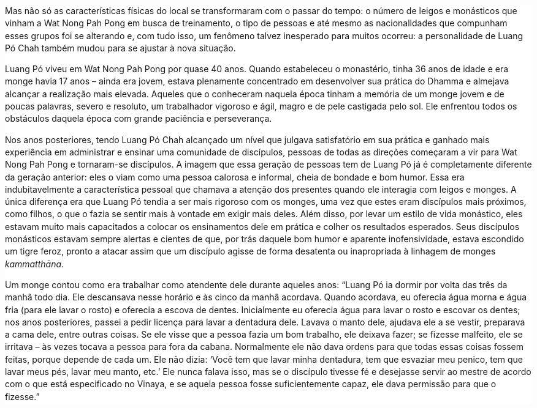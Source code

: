 Mas não só as características físicas do local se transformaram com o
passar do tempo: o número de leigos e monásticos que vinham a Wat Nong
Pah Pong em busca de treinamento, o tipo de pessoas e até mesmo as
nacionalidades que compunham esses grupos foi se alterando e, com tudo
isso, um fenômeno talvez inesperado para muitos ocorreu: a personalidade
de Luang Pó Chah também mudou para se ajustar à nova situação.

Luang Pó viveu em Wat Nong Pah Pong por quase 40 anos. Quando
estabeleceu o monastério, tinha 36 anos de idade e era monge havia 17
anos – ainda era jovem, estava plenamente concentrado em desenvolver sua
prática do Dhamma e almejava alcançar a realização mais elevada. Aqueles
que o conheceram naquela época tinham a memória de um monge jovem e de
poucas palavras, severo e resoluto, um trabalhador vigoroso e ágil,
magro e de pele castigada pelo sol. Ele enfrentou todos os obstáculos
daquela época com grande paciência e perseverança.

Nos anos posteriores, tendo Luang Pó Chah alcançado um nível que julgava
satisfatório em sua prática e ganhado mais experiência em administrar e
ensinar uma comunidade de discípulos, pessoas de todas as direções
começaram a vir para Wat Nong Pah Pong e tornaram-se discípulos. A
imagem que essa geração de pessoas tem de Luang Pó já é completamente
diferente da geração anterior: eles o viam como uma pessoa calorosa e
informal, cheia de bondade e bom humor. Essa era indubitavelmente a
característica pessoal que chamava a atenção dos presentes quando ele
interagia com leigos e monges. A única diferença era que Luang Pó tendia
a ser mais rigoroso com os monges, uma vez que estes eram discípulos
mais próximos, como filhos, o que o fazia se sentir mais à vontade em
exigir mais deles. Além disso, por levar um estilo de vida monástico,
eles estavam muito mais capacitados a colocar os ensinamentos dele em
prática e colher os resultados esperados. Seus discípulos monásticos
estavam sempre alertas e cientes de que, por trás daquele bom humor e
aparente inofensividade, estava escondido um tigre feroz, pronto a
atacar assim que um discípulo agisse de forma desatenta ou inapropriada
à linhagem de monges *kammatthāna*.

Um monge contou como era trabalhar como atendente dele durante aqueles
anos: “Luang Pó ia dormir por volta das três da manhã todo dia. Ele
descansava nesse horário e às cinco da manhã acordava. Quando acordava,
eu oferecia água morna e água fria (para ele lavar o rosto) e oferecia a
escova de dentes. Inicialmente eu oferecia água para lavar o rosto e
escovar os dentes; nos anos posteriores, passei a pedir licença para
lavar a dentadura dele. Lavava o manto dele, ajudava ele a se vestir,
preparava a cama dele, entre outras coisas. Se ele visse que a pessoa
fazia um bom trabalho, ele deixava fazer; se fizesse malfeito, ele se
irritava – às vezes tocava a pessoa para fora da cabana. Normalmente ele
não dava ordens para que todas essas coisas fossem feitas, porque
depende de cada um. Ele não dizia: ‘Você tem que lavar minha dentadura,
tem que esvaziar meu penico, tem que lavar meus pés, lavar meu manto,
etc.’ Ele nunca falava isso, mas se o discípulo tivesse fé e desejasse
servir ao mestre de acordo com o que está especificado no Vinaya, e se
aquela pessoa fosse suficientemente capaz, ele dava permissão para que o
fizesse.”
